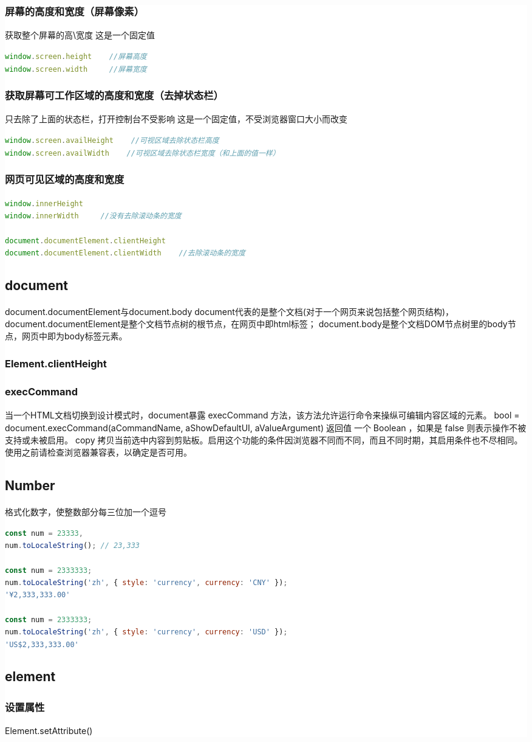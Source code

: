 ### 屏幕的高度和宽度（屏幕像素）
获取整个屏幕的高\宽度
这是一个固定值
``` js
window.screen.height    //屏幕高度
window.screen.width     //屏幕宽度
```

### 获取屏幕可工作区域的高度和宽度（去掉状态栏）
只去除了上面的状态栏，打开控制台不受影响
这是一个固定值，不受浏览器窗口大小而改变
``` js
window.screen.availHeight    //可视区域去除状态栏高度
window.screen.availWidth    //可视区域去除状态栏宽度（和上面的值一样）
```

### 网页可见区域的高度和宽度
``` js
window.innerHeight
window.innerWidth     //没有去除滚动条的宽度

document.documentElement.clientHeight
document.documentElement.clientWidth    //去除滚动条的宽度
```

## document
document.documentElement与document.body
document代表的是整个文档(对于一个网页来说包括整个网页结构)，document.documentElement是整个文档节点树的根节点，在网页中即html标签；
document.body是整个文档DOM节点树里的body节点，网页中即为body标签元素。

### Element.clientHeight

### execCommand
当一个HTML文档切换到设计模式时，document暴露 execCommand 方法，该方法允许运行命令来操纵可编辑内容区域的元素。
bool = document.execCommand(aCommandName, aShowDefaultUI, aValueArgument)
返回值
一个 Boolean ，如果是 false 则表示操作不被支持或未被启用。
copy
拷贝当前选中内容到剪贴板。启用这个功能的条件因浏览器不同而不同，而且不同时期，其启用条件也不尽相同。使用之前请检查浏览器兼容表，以确定是否可用。

## Number
格式化数字，使整数部分每三位加一个逗号
```js
const num = 23333,
num.toLocaleString(); // 23,333

const num = 2333333;
num.toLocaleString('zh', { style: 'currency', currency: 'CNY' });  
'¥2,333,333.00'

const num = 2333333;
num.toLocaleString('zh', { style: 'currency', currency: 'USD' });  
'US$2,333,333.00'
```
## element
### 设置属性
Element.setAttribute()
